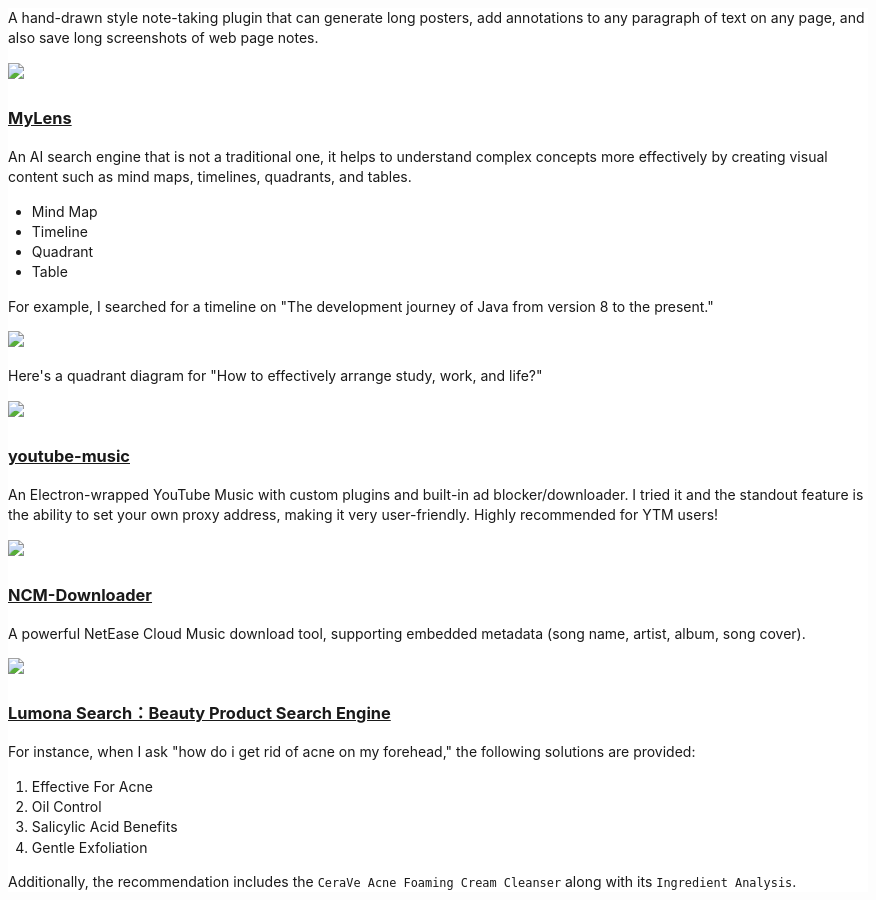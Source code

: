 A hand-drawn style note-taking plugin that can generate long posters, add annotations to any paragraph of text on any page, and also save long screenshots of web page notes.

![](https://i.imgur.com/qa7yVna.png)

### [MyLens](https://mylens.ai/)

An AI search engine that is not a traditional one, it helps to understand complex concepts more effectively by creating visual content such as mind maps, timelines, quadrants, and tables.

- Mind Map
- Timeline
- Quadrant
- Table

For example, I searched for a timeline on "The development journey of Java from version 8 to the present."

![](https://i.imgur.com/oj2dCjJ.png)

Here's a quadrant diagram for "How to effectively arrange study, work, and life?"

![](https://i.imgur.com/K3SVitp.png)

### [youtube-music](https://th-ch.github.io/youtube-music/)

An Electron-wrapped YouTube Music with custom plugins and built-in ad blocker/downloader. I tried it and the standout feature is the ability to set your own proxy address, making it very user-friendly. Highly recommended for YTM users!

![](https://i.imgur.com/tFMhUSd.jpeg)

### [NCM-Downloader](https://github.com/xxynet/NCM-Downloader/releases)

A powerful NetEase Cloud Music download tool, supporting embedded metadata (song name, artist, album, song cover).

![](https://i.imgur.com/gEq5ovI.png)

### [Lumona Search：Beauty Product Search Engine](https://www.lumona.ai/)

For instance, when I ask "how do i get rid of acne on my forehead," the following solutions are provided:

1. Effective For Acne
2. Oil Control
3. Salicylic Acid Benefits
4. Gentle Exfoliation

Additionally, the recommendation includes the `CeraVe Acne Foaming Cream Cleanser` along with its `Ingredient Analysis`.
